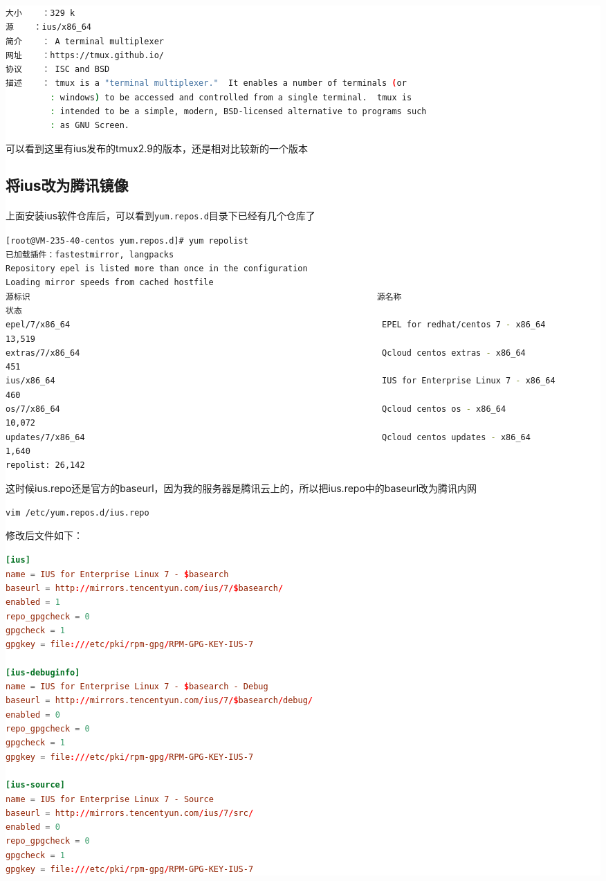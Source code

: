 ```sh
大小    ：329 k
源    ：ius/x86_64
简介    ： A terminal multiplexer
网址    ：https://tmux.github.io/
协议    ： ISC and BSD
描述    ： tmux is a "terminal multiplexer."  It enables a number of terminals (or
         : windows) to be accessed and controlled from a single terminal.  tmux is
         : intended to be a simple, modern, BSD-licensed alternative to programs such
         : as GNU Screen.
```
可以看到这里有ius发布的tmux2.9的版本，还是相对比较新的一个版本

## 将ius改为腾讯镜像

上面安装ius软件仓库后，可以看到`yum.repos.d`目录下已经有几个仓库了
```sh
[root@VM-235-40-centos yum.repos.d]# yum repolist
已加载插件：fastestmirror, langpacks
Repository epel is listed more than once in the configuration
Loading mirror speeds from cached hostfile
源标识                                                                      源名称                                                                                          状态
epel/7/x86_64                                                               EPEL for redhat/centos 7 - x86_64                                                               13,519
extras/7/x86_64                                                             Qcloud centos extras - x86_64                                                                      451
ius/x86_64                                                                  IUS for Enterprise Linux 7 - x86_64                                                                460
os/7/x86_64                                                                 Qcloud centos os - x86_64                                                                       10,072
updates/7/x86_64                                                            Qcloud centos updates - x86_64                                                                   1,640
repolist: 26,142
```
这时候ius.repo还是官方的baseurl，因为我的服务器是腾讯云上的，所以把ius.repo中的baseurl改为腾讯内网
```sh
vim /etc/yum.repos.d/ius.repo
```
修改后文件如下：
```conf
[ius]
name = IUS for Enterprise Linux 7 - $basearch
baseurl = http://mirrors.tencentyun.com/ius/7/$basearch/
enabled = 1
repo_gpgcheck = 0
gpgcheck = 1
gpgkey = file:///etc/pki/rpm-gpg/RPM-GPG-KEY-IUS-7

[ius-debuginfo]
name = IUS for Enterprise Linux 7 - $basearch - Debug
baseurl = http://mirrors.tencentyun.com/ius/7/$basearch/debug/
enabled = 0
repo_gpgcheck = 0
gpgcheck = 1
gpgkey = file:///etc/pki/rpm-gpg/RPM-GPG-KEY-IUS-7

[ius-source]
name = IUS for Enterprise Linux 7 - Source
baseurl = http://mirrors.tencentyun.com/ius/7/src/
enabled = 0
repo_gpgcheck = 0
gpgcheck = 1
gpgkey = file:///etc/pki/rpm-gpg/RPM-GPG-KEY-IUS-7
```